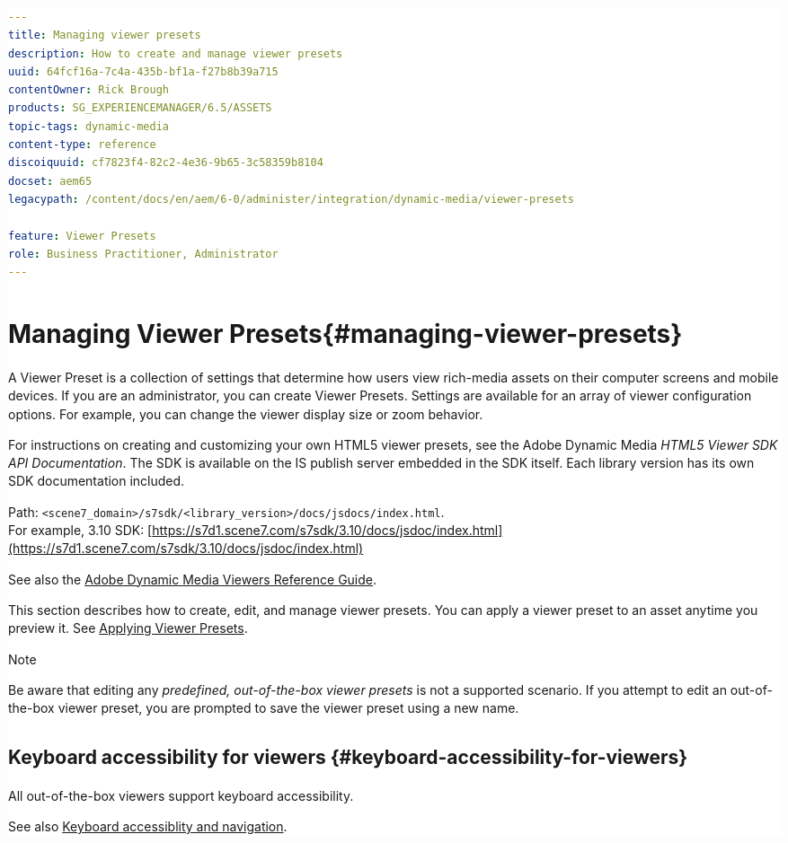 ```yaml
---
title: Managing viewer presets
description: How to create and manage viewer presets
uuid: 64fcf16a-7c4a-435b-bf1a-f27b8b39a715
contentOwner: Rick Brough
products: SG_EXPERIENCEMANAGER/6.5/ASSETS
topic-tags: dynamic-media
content-type: reference
discoiquuid: cf7823f4-82c2-4e36-9b65-3c58359b8104
docset: aem65
legacypath: /content/docs/en/aem/6-0/administer/integration/dynamic-media/viewer-presets

feature: Viewer Presets
role: Business Practitioner, Administrator
---
```


# Managing Viewer Presets{#managing-viewer-presets}

A Viewer Preset is a collection of settings that determine how users view rich-media assets on their computer screens and mobile devices. If you are an administrator, you can create Viewer Presets. Settings are available for an array of viewer configuration options. For example, you can change the viewer display size or zoom behavior.

For instructions on creating and customizing your own HTML5 viewer presets, see the Adobe Dynamic Media *HTML5 Viewer SDK API Documentation*. The SDK is available on the IS publish server embedded in the SDK itself. Each library version has its own SDK documentation included.

Path: `<scene7_domain>/s7sdk/<library_version>/docs/jsdocs/index.html`.  
For example, 3.10 SDK: [https://s7d1.scene7.com/s7sdk/3.10/docs/jsdoc/index.html](https://s7d1.scene7.com/s7sdk/3.10/docs/jsdoc/index.html)

See also the [Adobe Dynamic Media Viewers Reference Guide](https://experienceleague.adobe.com/docs/dynamic-media-developer-resources/library/home.html).

This section describes how to create, edit, and manage viewer presets. You can apply a viewer preset to an asset anytime you preview it. See [Applying Viewer Presets](#applying-a-viewer-preset-to-an-asset).

>[!NOTE]
>
>Be aware that editing any *predefined, out-of-the-box viewer presets* is not a supported scenario. If you attempt to edit an out-of-the-box viewer preset, you are prompted to save the viewer preset using a new name.

## Keyboard accessibility for viewers {#keyboard-accessibility-for-viewers}

All out-of-the-box viewers support keyboard accessibility.

See also [Keyboard accessiblity and navigation](https://experienceleague.adobe.com/docs/dynamic-media-developer-resources/library/c-keyboard-accessibility.html).
